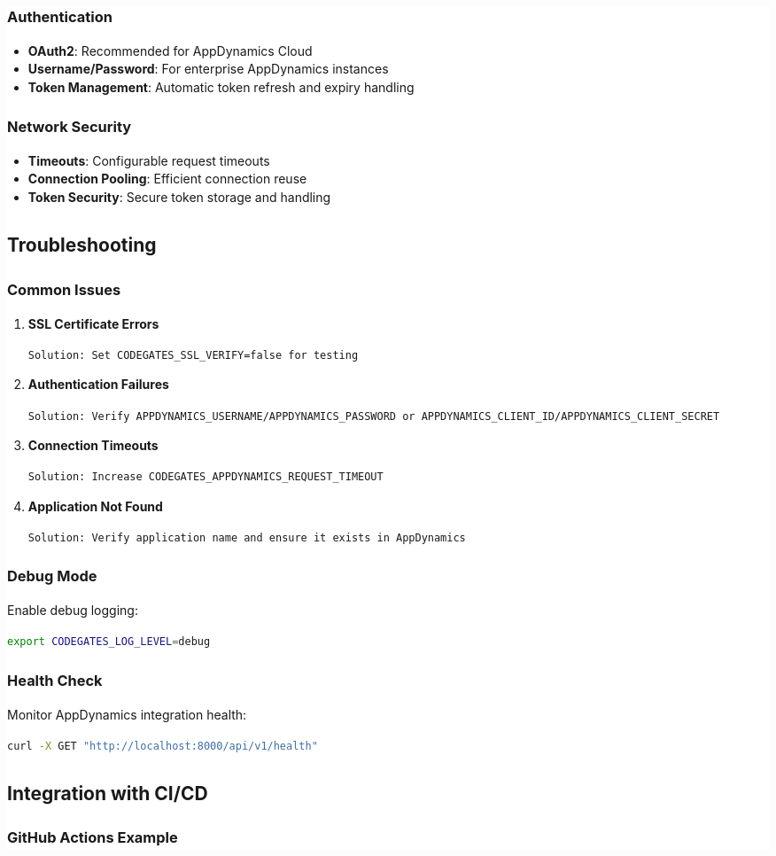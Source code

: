 ### Authentication
- **OAuth2**: Recommended for AppDynamics Cloud
- **Username/Password**: For enterprise AppDynamics instances
- **Token Management**: Automatic token refresh and expiry handling

### Network Security
- **Timeouts**: Configurable request timeouts
- **Connection Pooling**: Efficient connection reuse
- **Token Security**: Secure token storage and handling

## Troubleshooting

### Common Issues

1. **SSL Certificate Errors**
   ```
   Solution: Set CODEGATES_SSL_VERIFY=false for testing
   ```

2. **Authentication Failures**
   ```
   Solution: Verify APPDYNAMICS_USERNAME/APPDYNAMICS_PASSWORD or APPDYNAMICS_CLIENT_ID/APPDYNAMICS_CLIENT_SECRET
   ```

3. **Connection Timeouts**
   ```
   Solution: Increase CODEGATES_APPDYNAMICS_REQUEST_TIMEOUT
   ```

4. **Application Not Found**
   ```
   Solution: Verify application name and ensure it exists in AppDynamics
   ```

### Debug Mode

Enable debug logging:

```bash
export CODEGATES_LOG_LEVEL=debug
```

### Health Check

Monitor AppDynamics integration health:

```bash
curl -X GET "http://localhost:8000/api/v1/health"
```

## Integration with CI/CD

### GitHub Actions Example
